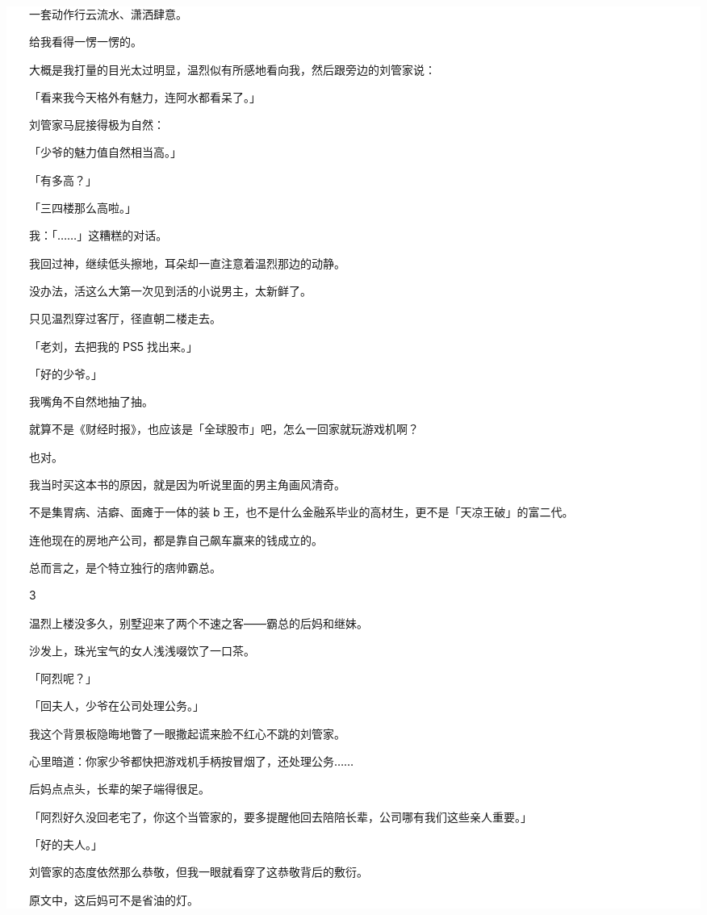 &emsp;&emsp;一套动作行云流水、潇洒肆意。  
  
&emsp;&emsp;给我看得一愣一愣的。  
  
&emsp;&emsp;大概是我打量的目光太过明显，温烈似有所感地看向我，然后跟旁边的刘管家说：  
  
&emsp;&emsp;「看来我今天格外有魅力，连阿水都看呆了。」  
  
&emsp;&emsp;刘管家马屁接得极为自然：  
  
&emsp;&emsp;「少爷的魅力值自然相当高。」  
  
&emsp;&emsp;「有多高？」  
  
&emsp;&emsp;「三四楼那么高啦。」  
  
&emsp;&emsp;我：「……」这糟糕的对话。  
  
&emsp;&emsp;我回过神，继续低头擦地，耳朵却一直注意着温烈那边的动静。  
  
&emsp;&emsp;没办法，活这么大第一次见到活的小说男主，太新鲜了。  
  
&emsp;&emsp;只见温烈穿过客厅，径直朝二楼走去。  
  
&emsp;&emsp;「老刘，去把我的 PS5 找出来。」  
  
&emsp;&emsp;「好的少爷。」  
  
&emsp;&emsp;我嘴角不自然地抽了抽。  
  
&emsp;&emsp;就算不是《财经时报》，也应该是「全球股市」吧，怎么一回家就玩游戏机啊？  
  
&emsp;&emsp;也对。  
  
&emsp;&emsp;我当时买这本书的原因，就是因为听说里面的男主角画风清奇。  
  
&emsp;&emsp;不是集胃病、洁癖、面瘫于一体的装 b 王，也不是什么金融系毕业的高材生，更不是「天凉王破」的富二代。  
  
&emsp;&emsp;连他现在的房地产公司，都是靠自己飙车赢来的钱成立的。  
  
&emsp;&emsp;总而言之，是个特立独行的痞帅霸总。  
  
&emsp;&emsp;3  
  
&emsp;&emsp;温烈上楼没多久，别墅迎来了两个不速之客——霸总的后妈和继妹。  
  
&emsp;&emsp;沙发上，珠光宝气的女人浅浅啜饮了一口茶。  
  
&emsp;&emsp;「阿烈呢？」  
  
&emsp;&emsp;「回夫人，少爷在公司处理公务。」  
  
&emsp;&emsp;我这个背景板隐晦地瞥了一眼撒起谎来脸不红心不跳的刘管家。  
  
&emsp;&emsp;心里暗道：你家少爷都快把游戏机手柄按冒烟了，还处理公务……  
  
&emsp;&emsp;后妈点点头，长辈的架子端得很足。  
  
&emsp;&emsp;「阿烈好久没回老宅了，你这个当管家的，要多提醒他回去陪陪长辈，公司哪有我们这些亲人重要。」  
  
&emsp;&emsp;「好的夫人。」  
  
&emsp;&emsp;刘管家的态度依然那么恭敬，但我一眼就看穿了这恭敬背后的敷衍。  
  
&emsp;&emsp;原文中，这后妈可不是省油的灯。  
  